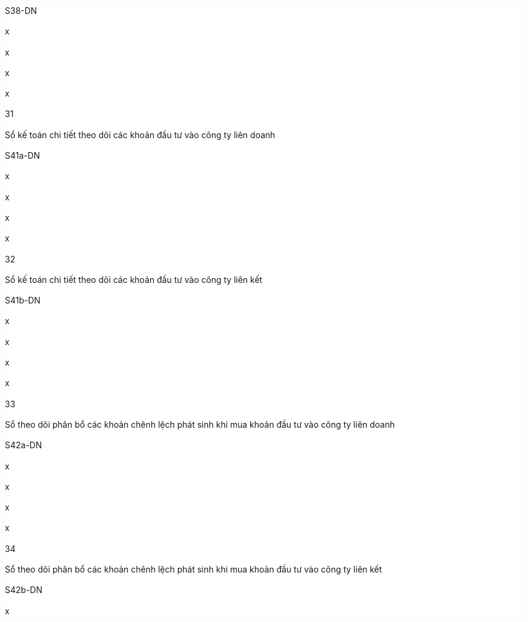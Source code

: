 S38-DN

x

x

x

x



31

Sổ kế toán chi tiết theo dõi các khoản đầu tư vào công ty liên doanh

S41a-DN

x

x

x

x



32

Sổ kế toán chi tiết theo dõi các khoản đầu tư vào công ty liên kết

S41b-DN

x

x

x

x



33

Sổ theo dõi phân bổ các khoản chênh lệch phát sinh khi mua khoản đầu tư vào công ty liên doanh

S42a-DN

x

x

x

x



34

Sổ theo dõi phân bổ các khoản chênh lệch phát sinh khi mua khoản đầu tư vào công ty liên kết

S42b-DN

x
